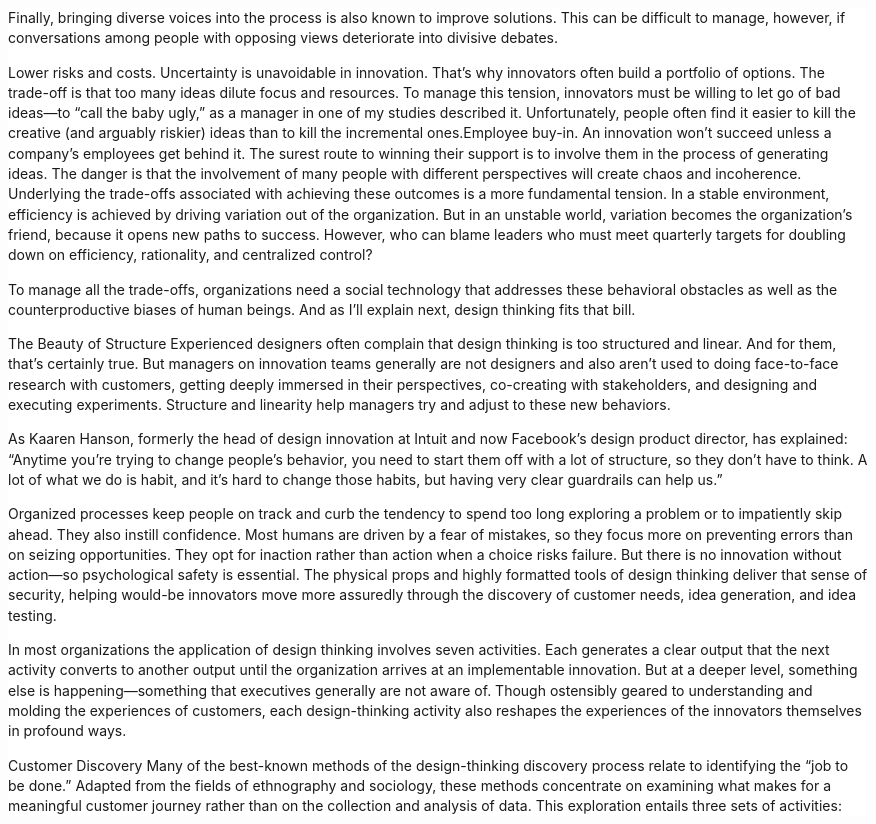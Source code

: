 Finally, bringing diverse voices into the process is also known to improve solutions. This can be difficult to manage, however, if conversations among people with opposing views deteriorate into divisive debates.

Lower risks and costs. Uncertainty is unavoidable in innovation. That’s why innovators often build a portfolio of options. The trade-off is that too many ideas dilute focus and resources. To manage this tension, innovators must be willing to let go of bad ideas—to “call the baby ugly,” as a manager in one of my studies described it. Unfortunately, people often find it easier to kill the creative (and arguably riskier) ideas than to kill the incremental ones.Employee buy-in. An innovation won’t succeed unless a company’s employees get behind it. The surest route to winning their support is to involve them in the process of generating ideas. The danger is that the involvement of many people with different perspectives will create chaos and incoherence.
Underlying the trade-offs associated with achieving these outcomes is a more fundamental tension. In a stable environment, efficiency is achieved by driving variation out of the organization. But in an unstable world, variation becomes the organization’s friend, because it opens new paths to success. However, who can blame leaders who must meet quarterly targets for doubling down on efficiency, rationality, and centralized control?

To manage all the trade-offs, organizations need a social technology that addresses these behavioral obstacles as well as the counterproductive biases of human beings. And as I’ll explain next, design thinking fits that bill.

The Beauty of Structure
Experienced designers often complain that design thinking is too structured and linear. And for them, that’s certainly true. But managers on innovation teams generally are not designers and also aren’t used to doing face-to-face research with customers, getting deeply immersed in their perspectives, co-creating with stakeholders, and designing and executing experiments. Structure and linearity help managers try and adjust to these new behaviors.

As Kaaren Hanson, formerly the head of design innovation at Intuit and now Facebook’s design product director, has explained: “Anytime you’re trying to change people’s behavior, you need to start them off with a lot of structure, so they don’t have to think. A lot of what we do is habit, and it’s hard to change those habits, but having very clear guardrails can help us.”

Organized processes keep people on track and curb the tendency to spend too long exploring a problem or to impatiently skip ahead. They also instill confidence. Most humans are driven by a fear of mistakes, so they focus more on preventing errors than on seizing opportunities. They opt for inaction rather than action when a choice risks failure. But there is no innovation without action—so psychological safety is essential. The physical props and highly formatted tools of design thinking deliver that sense of security, helping would-be innovators move more assuredly through the discovery of customer needs, idea generation, and idea testing.

In most organizations the application of design thinking involves seven activities. Each generates a clear output that the next activity converts to another output until the organization arrives at an implementable innovation. But at a deeper level, something else is happening—something that executives generally are not aware of. Though ostensibly geared to understanding and molding the experiences of customers, each design-thinking activity also reshapes the experiences of the innovators themselves in profound ways.

Customer Discovery
Many of the best-known methods of the design-thinking discovery process relate to identifying the “job to be done.” Adapted from the fields of ethnography and sociology, these methods concentrate on examining what makes for a meaningful customer journey rather than on the collection and analysis of data. This exploration entails three sets of activities:
